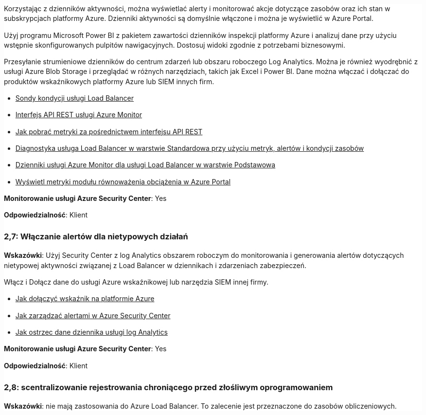Korzystając z dzienników aktywności, można wyświetlać alerty i monitorować akcje dotyczące zasobów oraz ich stan w subskrypcjach platformy Azure. Dzienniki aktywności są domyślnie włączone i można je wyświetlić w Azure Portal. 

Użyj programu Microsoft Power BI z pakietem zawartości dzienników inspekcji platformy Azure i analizuj dane przy użyciu wstępnie skonfigurowanych pulpitów nawigacyjnych. Dostosuj widoki zgodnie z potrzebami biznesowymi. 

Przesyłanie strumieniowe dzienników do centrum zdarzeń lub obszaru roboczego Log Analytics. Można je również wyodrębnić z usługi Azure Blob Storage i przeglądać w różnych narzędziach, takich jak Excel i Power BI. Dane można włączać i dołączać do produktów wskaźnikowych platformy Azure lub SIEM innych firm.

- [Sondy kondycji usługi Load Balancer](./load-balancer-custom-probe-overview.md)

- [Interfejs API REST usługi Azure Monitor](/rest/api/monitor)

- [Jak pobrać metryki za pośrednictwem interfejsu API REST](/rest/api/monitor/metrics/list)

- [Diagnostyka usługa Load Balancer w warstwie Standardowa przy użyciu metryk, alertów i kondycji zasobów](./load-balancer-standard-diagnostics.md)

- [Dzienniki usługi Azure Monitor dla usługi Load Balancer w warstwie Podstawowa](./load-balancer-monitor-log.md)

- [Wyświetl metryki modułu równoważenia obciążenia w Azure Portal](./load-balancer-standard-diagnostics.md#view-your-load-balancer-metrics-in-the-azure-portal)

**Monitorowanie usługi Azure Security Center**: Yes

**Odpowiedzialność**: Klient

### <a name="27-enable-alerts-for-anomalous-activities"></a>2,7: Włączanie alertów dla nietypowych działań

**Wskazówki**: Użyj Security Center z log Analytics obszarem roboczym do monitorowania i generowania alertów dotyczących nietypowej aktywności związanej z Load Balancer w dziennikach i zdarzeniach zabezpieczeń.

Włącz i Dołącz dane do usługi Azure wskaźnikowej lub narzędzia SIEM innej firmy.

- [Jak dołączyć wskaźnik na platformie Azure](../sentinel/quickstart-onboard.md)

- [Jak zarządzać alertami w Azure Security Center](../security-center/security-center-managing-and-responding-alerts.md)

- [Jak ostrzec dane dziennika usługi log Analytics](../azure-monitor/alerts/tutorial-response.md)

**Monitorowanie usługi Azure Security Center**: Yes

**Odpowiedzialność**: Klient

### <a name="28-centralize-anti-malware-logging"></a>2,8: scentralizowanie rejestrowania chroniącego przed złośliwym oprogramowaniem

**Wskazówki**: nie mają zastosowania do Azure Load Balancer. To zalecenie jest przeznaczone do zasobów obliczeniowych.

